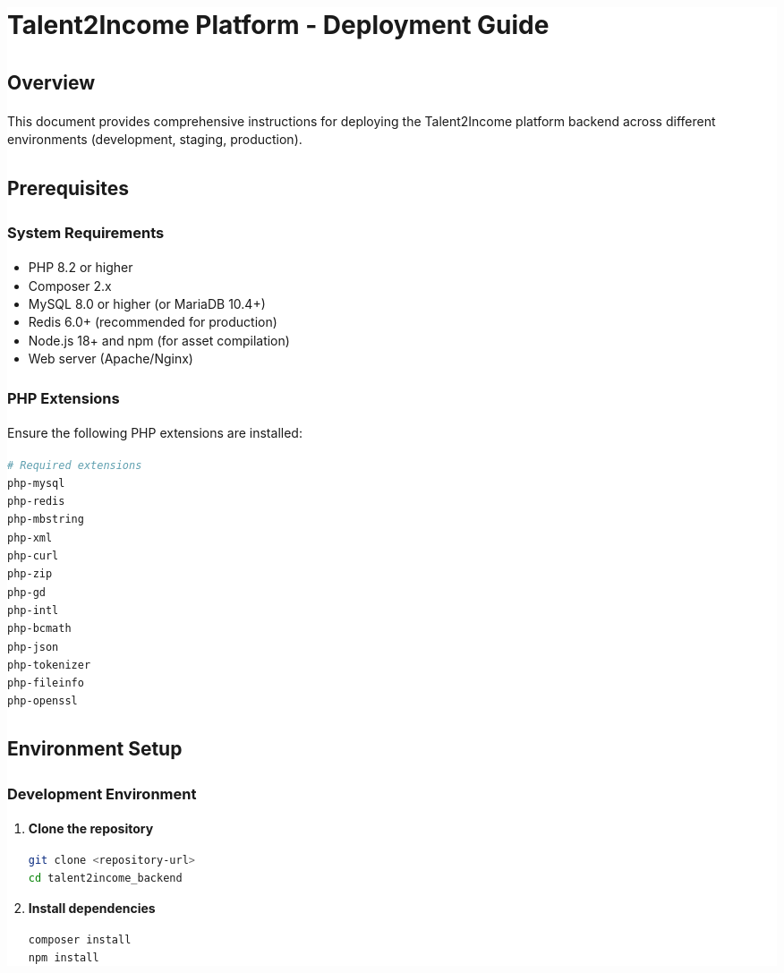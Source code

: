 # Talent2Income Platform - Deployment Guide

## Overview

This document provides comprehensive instructions for deploying the Talent2Income platform backend across different environments (development, staging, production).

## Prerequisites

### System Requirements

- PHP 8.2 or higher
- Composer 2.x
- MySQL 8.0 or higher (or MariaDB 10.4+)
- Redis 6.0+ (recommended for production)
- Node.js 18+ and npm (for asset compilation)
- Web server (Apache/Nginx)

### PHP Extensions

Ensure the following PHP extensions are installed:

```bash
# Required extensions
php-mysql
php-redis
php-mbstring
php-xml
php-curl
php-zip
php-gd
php-intl
php-bcmath
php-json
php-tokenizer
php-fileinfo
php-openssl
```

## Environment Setup

### Development Environment

1. **Clone the repository**
   ```bash
   git clone <repository-url>
   cd talent2income_backend
   ```

2. **Install dependencies**
   ```bash
   composer install
   npm install
   ```
